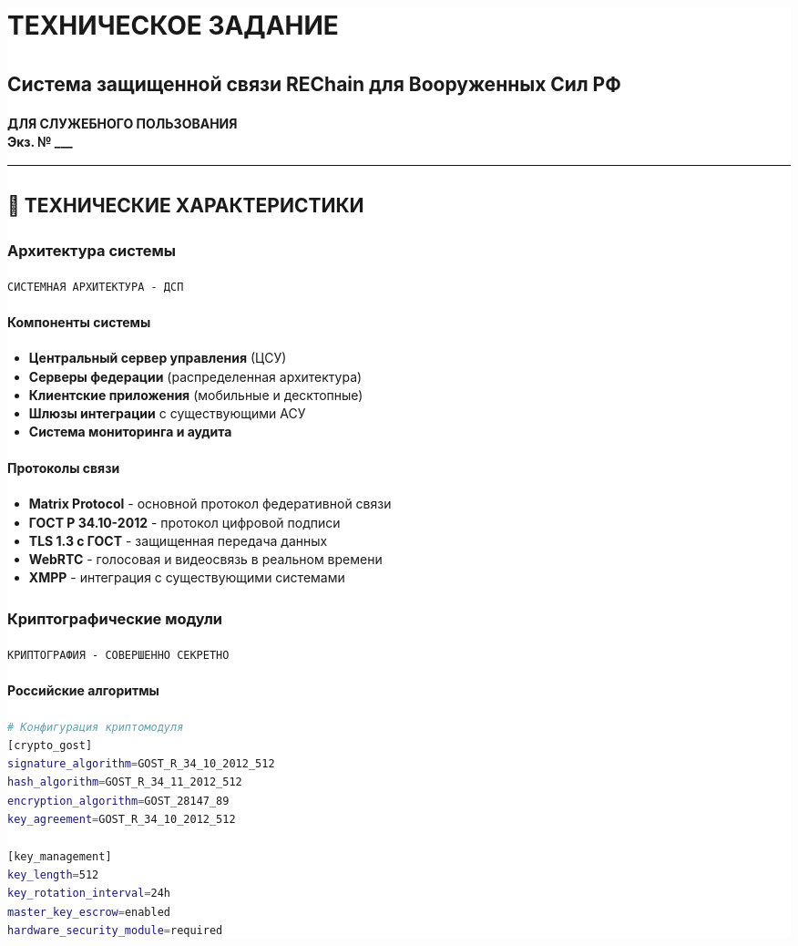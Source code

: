 # ТЕХНИЧЕСКОЕ ЗАДАНИЕ
## Система защищенной связи REChain для Вооруженных Сил РФ

**ДЛЯ СЛУЖЕБНОГО ПОЛЬЗОВАНИЯ**  
**Экз. № ___**

---

## 🔧 ТЕХНИЧЕСКИЕ ХАРАКТЕРИСТИКИ

### Архитектура системы
```
СИСТЕМНАЯ АРХИТЕКТУРА - ДСП
```

#### Компоненты системы
- **Центральный сервер управления** (ЦСУ)
- **Серверы федерации** (распределенная архитектура)
- **Клиентские приложения** (мобильные и десктопные)
- **Шлюзы интеграции** с существующими АСУ
- **Система мониторинга и аудита**

#### Протоколы связи
- **Matrix Protocol** - основной протокол федеративной связи
- **ГОСТ Р 34.10-2012** - протокол цифровой подписи
- **TLS 1.3 с ГОСТ** - защищенная передача данных
- **WebRTC** - голосовая и видеосвязь в реальном времени
- **XMPP** - интеграция с существующими системами

### Криптографические модули
```
КРИПТОГРАФИЯ - СОВЕРШЕННО СЕКРЕТНО
```

#### Российские алгоритмы
```bash
# Конфигурация криптомодуля
[crypto_gost]
signature_algorithm=GOST_R_34_10_2012_512
hash_algorithm=GOST_R_34_11_2012_512
encryption_algorithm=GOST_28147_89
key_agreement=GOST_R_34_10_2012_512

[key_management]
key_length=512
key_rotation_interval=24h
master_key_escrow=enabled
hardware_security_module=required
```
